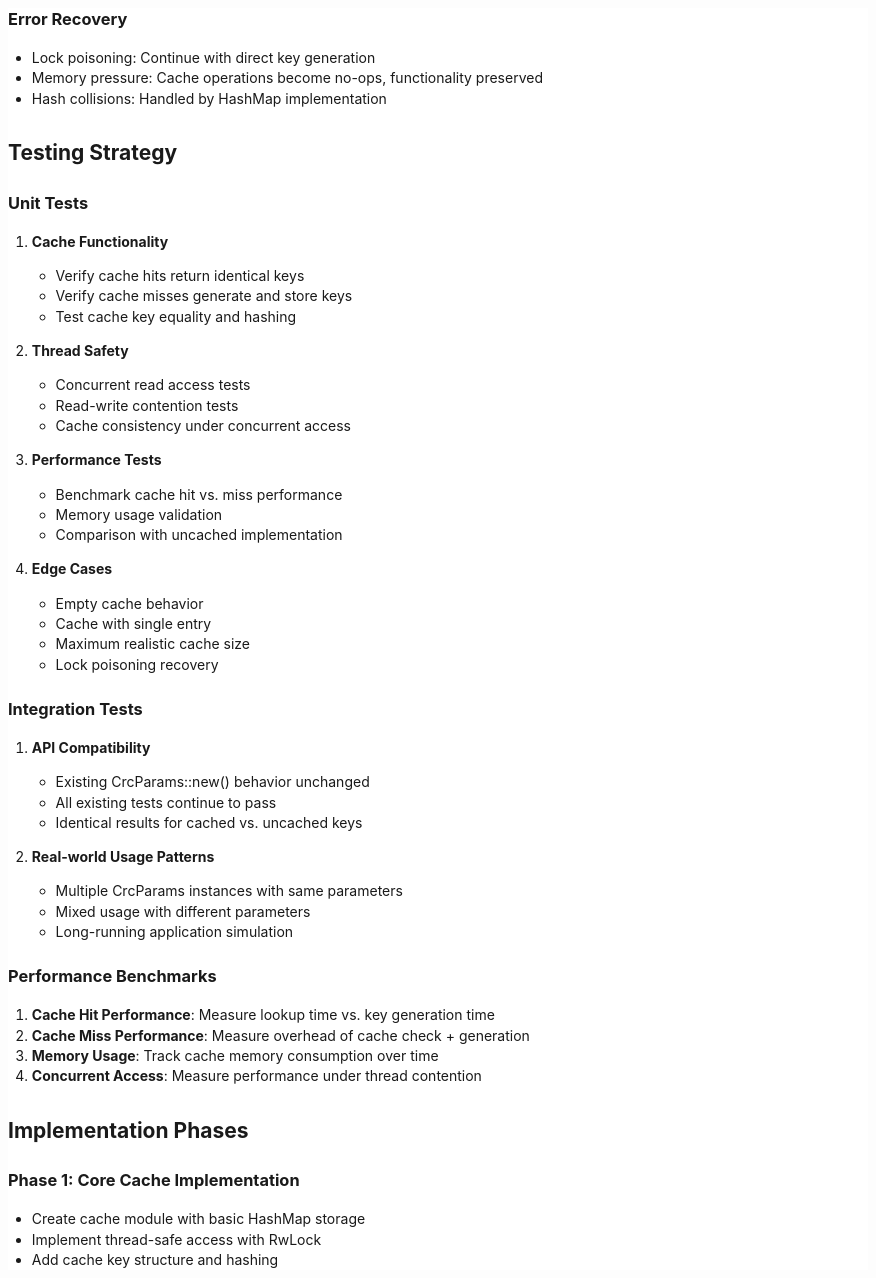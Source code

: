 ### Error Recovery
- Lock poisoning: Continue with direct key generation
- Memory pressure: Cache operations become no-ops, functionality preserved
- Hash collisions: Handled by HashMap implementation

## Testing Strategy

### Unit Tests
1. **Cache Functionality**
   - Verify cache hits return identical keys
   - Verify cache misses generate and store keys
   - Test cache key equality and hashing

2. **Thread Safety**
   - Concurrent read access tests
   - Read-write contention tests
   - Cache consistency under concurrent access

3. **Performance Tests**
   - Benchmark cache hit vs. miss performance
   - Memory usage validation
   - Comparison with uncached implementation

4. **Edge Cases**
   - Empty cache behavior
   - Cache with single entry
   - Maximum realistic cache size
   - Lock poisoning recovery

### Integration Tests
1. **API Compatibility**
   - Existing CrcParams::new() behavior unchanged
   - All existing tests continue to pass
   - Identical results for cached vs. uncached keys

2. **Real-world Usage Patterns**
   - Multiple CrcParams instances with same parameters
   - Mixed usage with different parameters
   - Long-running application simulation

### Performance Benchmarks
1. **Cache Hit Performance**: Measure lookup time vs. key generation time
2. **Cache Miss Performance**: Measure overhead of cache check + generation
3. **Memory Usage**: Track cache memory consumption over time
4. **Concurrent Access**: Measure performance under thread contention

## Implementation Phases

### Phase 1: Core Cache Implementation
- Create cache module with basic HashMap storage
- Implement thread-safe access with RwLock
- Add cache key structure and hashing
